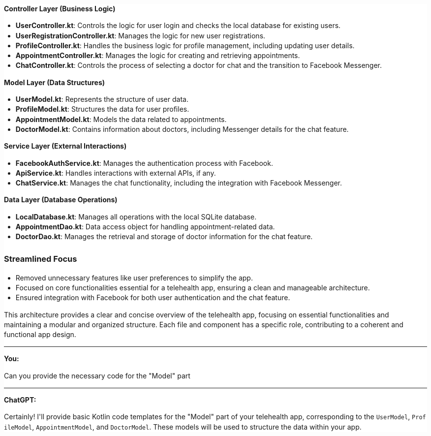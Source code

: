 **Controller Layer (Business Logic)**


- **UserController.kt**: Controls the logic for user login and checks the local database for existing users.
- **UserRegistrationController.kt**: Manages the logic for new user registrations.
- **ProfileController.kt**: Handles the business logic for profile management, including updating user details.
- **AppointmentController.kt**: Manages the logic for creating and retrieving appointments.
- **ChatController.kt**: Controls the process of selecting a doctor for chat and the transition to Facebook Messenger.

**Model Layer (Data Structures)**


- **UserModel.kt**: Represents the structure of user data.
- **ProfileModel.kt**: Structures the data for user profiles.
- **AppointmentModel.kt**: Models the data related to appointments.
- **DoctorModel.kt**: Contains information about doctors, including Messenger details for the chat feature.

**Service Layer (External Interactions)**


- **FacebookAuthService.kt**: Manages the authentication process with Facebook.
- **ApiService.kt**: Handles interactions with external APIs, if any.
- **ChatService.kt**: Manages the chat functionality, including the integration with Facebook Messenger.

**Data Layer (Database Operations)**


- **LocalDatabase.kt**: Manages all operations with the local SQLite database.
- **AppointmentDao.kt**: Data access object for handling appointment-related data.
- **DoctorDao.kt**: Manages the retrieval and storage of doctor information for the chat feature.

### Streamlined Focus

- Removed unnecessary features like user preferences to simplify the app.
- Focused on core functionalities essential for a telehealth app, ensuring a clean and manageable architecture.
- Ensured integration with Facebook for both user authentication and the chat feature.

This architecture provides a clear and concise overview of the telehealth app, focusing on essential functionalities and maintaining a modular and organized structure. Each file and component has a specific role, contributing to a coherent and functional app design.



------------------

**You:**

Can you provide the necessary code for the "Model" part

------------------

**ChatGPT:**

Certainly! I'll provide basic Kotlin code templates for the "Model" part of your telehealth app, corresponding to the `UserModel`, `ProfileModel`, `AppointmentModel`, and `DoctorModel`. These models will be used to structure the data within your app.
